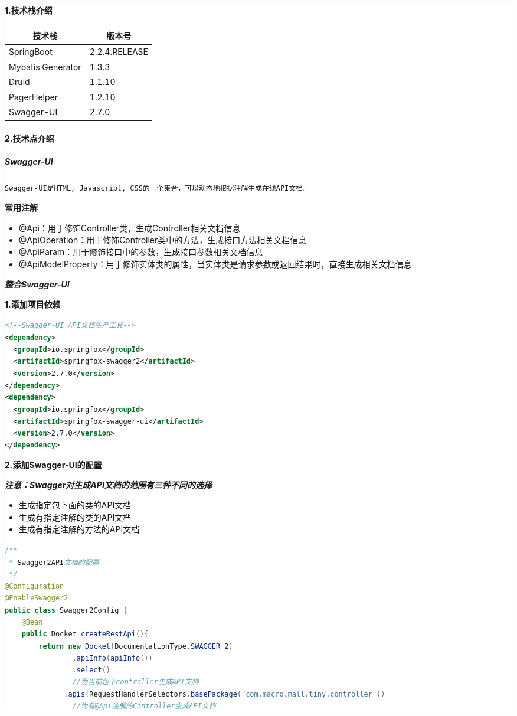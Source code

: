 #### 1.技术栈介绍

| 技术栈            | 版本号        |
| ----------------- | ------------- |
| SpringBoot        | 2.2.4.RELEASE |
| Mybatis Generator | 1.3.3         |
| Druid             | 1.1.10        |
| PagerHelper       | 1.2.10        |
| Swagger-UI        | 2.7.0         |

#### **2.技术点介绍**

##### Swagger-UI

```html
Swagger-UI是HTML, Javascript, CSS的一个集合，可以动态地根据注解生成在线API文档。
```

**常用注解**

- @Api：用于修饰Controller类，生成Controller相关文档信息
- @ApiOperation：用于修饰Controller类中的方法，生成接口方法相关文档信息
- @ApiParam：用于修饰接口中的参数，生成接口参数相关文档信息
- @ApiModelProperty：用于修饰实体类的属性，当实体类是请求参数或返回结果时，直接生成相关文档信息

***整合Swagger-UI***

**1.添加项目依赖**

```xml
<!--Swagger-UI API文档生产工具-->
<dependency>
  <groupId>io.springfox</groupId>
  <artifactId>springfox-swagger2</artifactId>
  <version>2.7.0</version>
</dependency>
<dependency>
  <groupId>io.springfox</groupId>
  <artifactId>springfox-swagger-ui</artifactId>
  <version>2.7.0</version>
</dependency>
```

**2.添加Swagger-UI的配置**

***注意：Swagger对生成API文档的范围有三种不同的选择***

- 生成指定包下面的类的API文档
- 生成有指定注解的类的API文档
- 生成有指定注解的方法的API文档

```Java
/**
 * Swagger2API文档的配置
 */
@Configuration
@EnableSwagger2
public class Swagger2Config {
    @Bean
    public Docket createRestApi(){
        return new Docket(DocumentationType.SWAGGER_2)
                .apiInfo(apiInfo())
                .select()
                //为当前包下controller生成API文档
              .apis(RequestHandlerSelectors.basePackage("com.macro.mall.tiny.controller"))
                //为有@Api注解的Controller生成API文档
```
